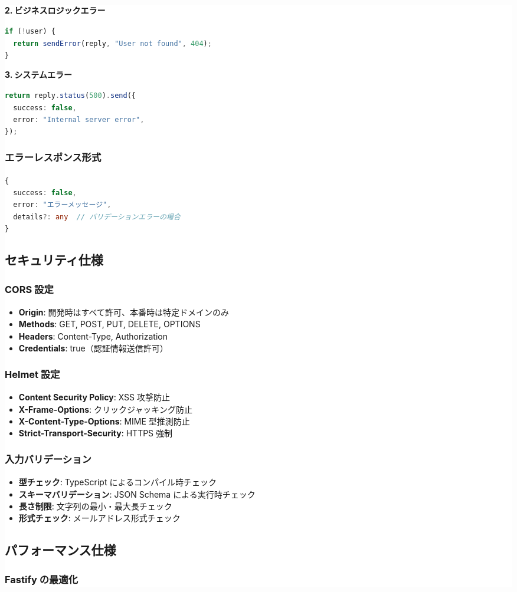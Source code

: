**2. ビジネスロジックエラー**

```typescript
if (!user) {
  return sendError(reply, "User not found", 404);
}
```

**3. システムエラー**

```typescript
return reply.status(500).send({
  success: false,
  error: "Internal server error",
});
```

### エラーレスポンス形式

```typescript
{
  success: false,
  error: "エラーメッセージ",
  details?: any  // バリデーションエラーの場合
}
```

## セキュリティ仕様

### CORS 設定

- **Origin**: 開発時はすべて許可、本番時は特定ドメインのみ
- **Methods**: GET, POST, PUT, DELETE, OPTIONS
- **Headers**: Content-Type, Authorization
- **Credentials**: true（認証情報送信許可）

### Helmet 設定

- **Content Security Policy**: XSS 攻撃防止
- **X-Frame-Options**: クリックジャッキング防止
- **X-Content-Type-Options**: MIME 型推測防止
- **Strict-Transport-Security**: HTTPS 強制

### 入力バリデーション

- **型チェック**: TypeScript によるコンパイル時チェック
- **スキーマバリデーション**: JSON Schema による実行時チェック
- **長さ制限**: 文字列の最小・最大長チェック
- **形式チェック**: メールアドレス形式チェック

## パフォーマンス仕様

### Fastify の最適化

